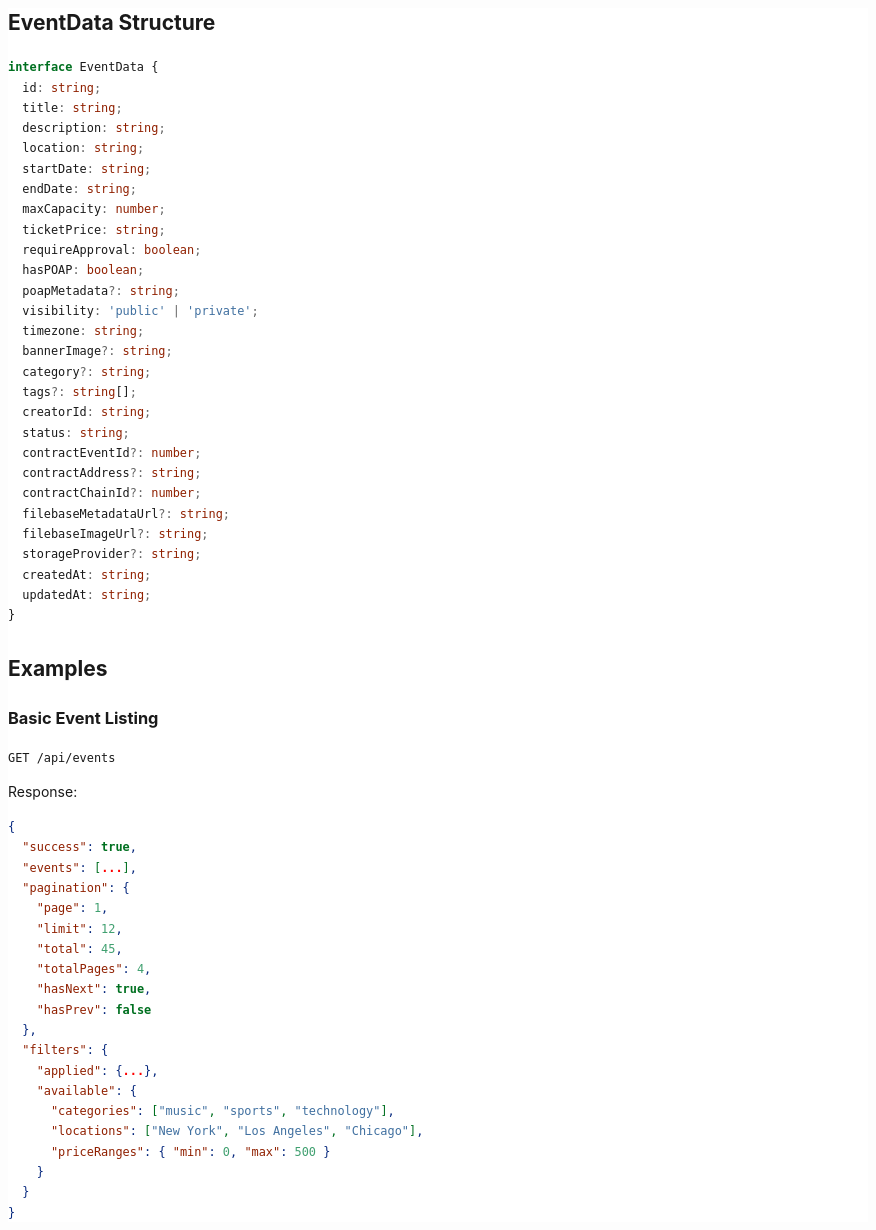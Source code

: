 ## EventData Structure

```typescript
interface EventData {
  id: string;
  title: string;
  description: string;
  location: string;
  startDate: string;
  endDate: string;
  maxCapacity: number;
  ticketPrice: string;
  requireApproval: boolean;
  hasPOAP: boolean;
  poapMetadata?: string;
  visibility: 'public' | 'private';
  timezone: string;
  bannerImage?: string;
  category?: string;
  tags?: string[];
  creatorId: string;
  status: string;
  contractEventId?: number;
  contractAddress?: string;
  contractChainId?: number;
  filebaseMetadataUrl?: string;
  filebaseImageUrl?: string;
  storageProvider?: string;
  createdAt: string;
  updatedAt: string;
}
```

## Examples

### Basic Event Listing

```bash
GET /api/events
```

Response:
```json
{
  "success": true,
  "events": [...],
  "pagination": {
    "page": 1,
    "limit": 12,
    "total": 45,
    "totalPages": 4,
    "hasNext": true,
    "hasPrev": false
  },
  "filters": {
    "applied": {...},
    "available": {
      "categories": ["music", "sports", "technology"],
      "locations": ["New York", "Los Angeles", "Chicago"],
      "priceRanges": { "min": 0, "max": 500 }
    }
  }
}
```
